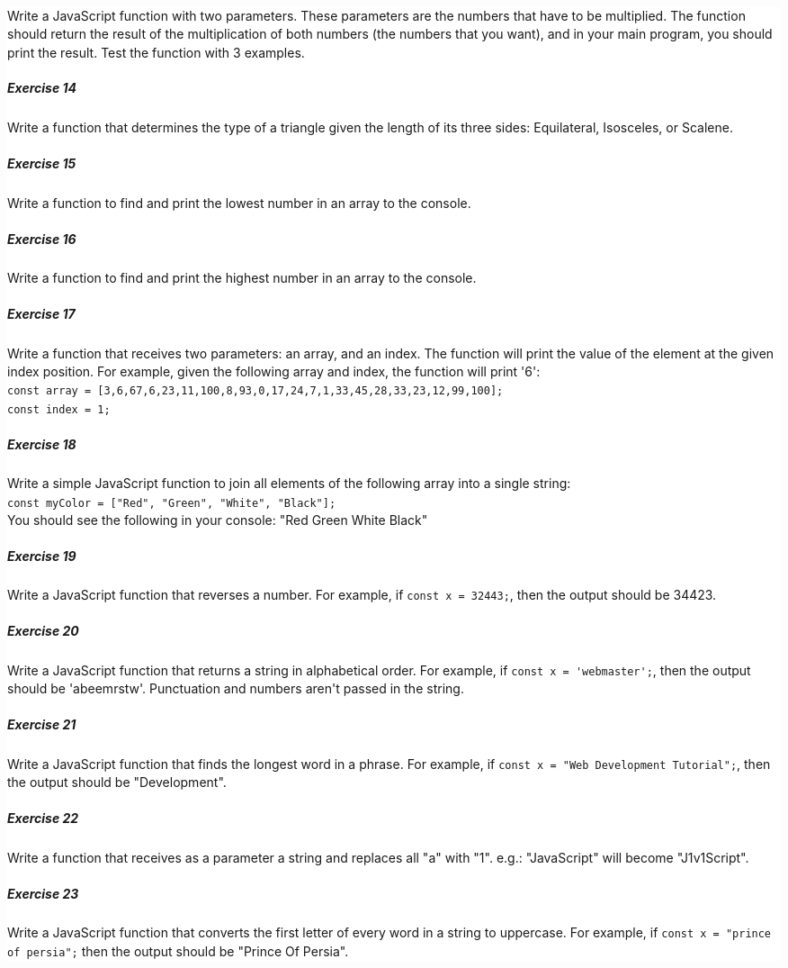 Write a JavaScript function with two parameters. These parameters are the numbers that have to be multiplied. The function should return the result of the multiplication of both numbers (the numbers that you want), and in your main program, you should print the result. Test the function with 3 examples.

##### Exercise 14

Write a function that determines the type of a triangle given the length of its three sides: Equilateral, Isosceles, or Scalene.

##### Exercise 15

Write a function to find and print the lowest number in an array to the console.

##### Exercise 16

Write a function to find and print the highest number in an array to the console.

##### Exercise 17

Write a function that receives two parameters: an array, and an index. The function will print the value of the element at the given index position. For example, given the following array and index, the function will print '6':\
`const array = [3,6,67,6,23,11,100,8,93,0,17,24,7,1,33,45,28,33,23,12,99,100];`\
`const index = 1;`

##### Exercise 18

Write a simple JavaScript function to join all elements of the following array into a single string:\
`const myColor = ["Red", "Green", "White", "Black"];`\
You should see the following in your console: "Red Green White Black"

##### Exercise 19

Write a JavaScript function that reverses a number. For example, if `const x = 32443;`, then the output should be 34423.

##### Exercise 20

Write a JavaScript function that returns a string in alphabetical order. For example, if `const x = 'webmaster';`, then the output should be 'abeemrstw'. Punctuation and numbers aren't passed in the string.

##### Exercise 21

Write a JavaScript function that finds the longest word in a phrase. For example, if `const x = "Web Development Tutorial";`, then the output should be "Development".

##### Exercise 22

Write a function that receives as a parameter a string and replaces all "a" with "1". e.g.: "JavaScript" will become "J1v1Script".

##### Exercise 23

Write a JavaScript function that converts the first letter of every word in a string to uppercase. For example, if `const x = "prince of persia";` then the output should be "Prince Of Persia".

